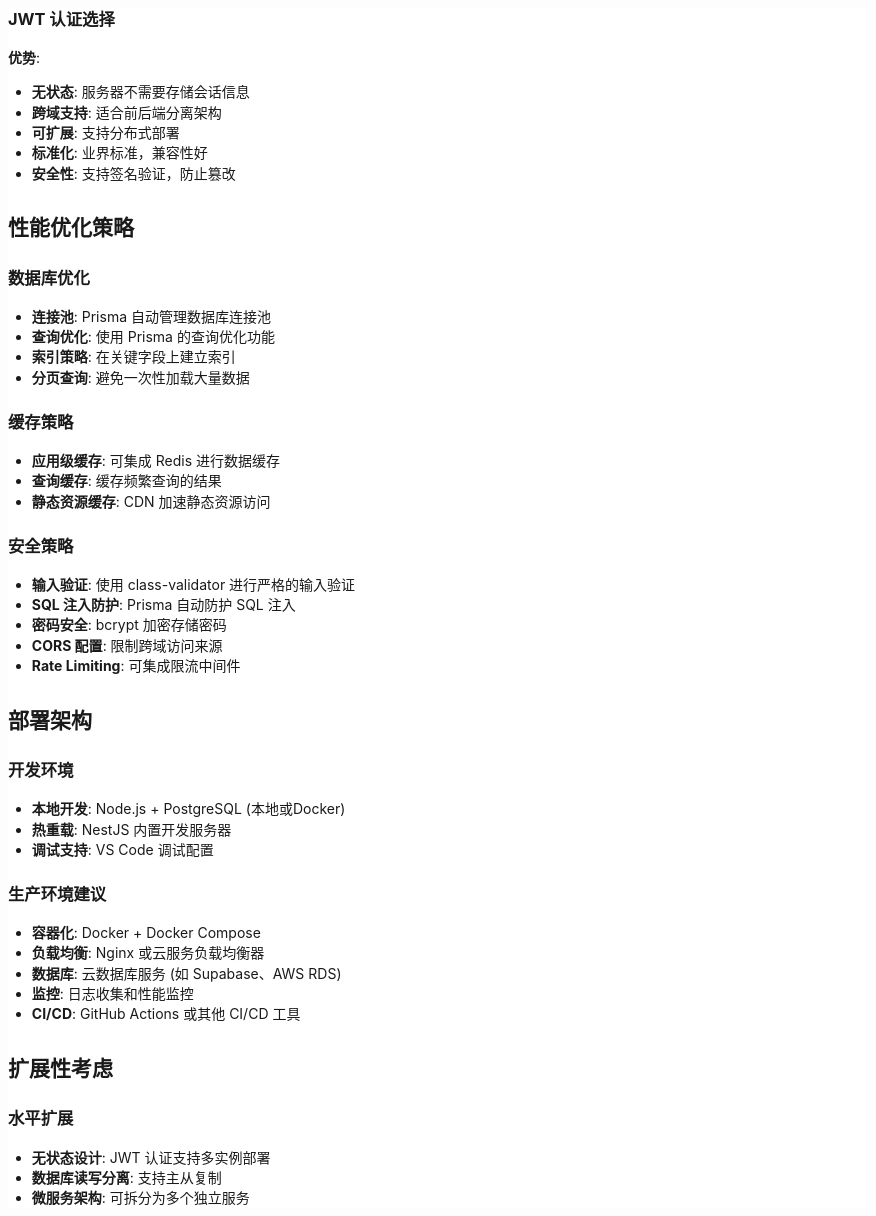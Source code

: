 ### JWT 认证选择
**优势**:
- **无状态**: 服务器不需要存储会话信息
- **跨域支持**: 适合前后端分离架构
- **可扩展**: 支持分布式部署
- **标准化**: 业界标准，兼容性好
- **安全性**: 支持签名验证，防止篡改

## 性能优化策略

### 数据库优化
- **连接池**: Prisma 自动管理数据库连接池
- **查询优化**: 使用 Prisma 的查询优化功能
- **索引策略**: 在关键字段上建立索引
- **分页查询**: 避免一次性加载大量数据

### 缓存策略
- **应用级缓存**: 可集成 Redis 进行数据缓存
- **查询缓存**: 缓存频繁查询的结果
- **静态资源缓存**: CDN 加速静态资源访问

### 安全策略
- **输入验证**: 使用 class-validator 进行严格的输入验证
- **SQL 注入防护**: Prisma 自动防护 SQL 注入
- **密码安全**: bcrypt 加密存储密码
- **CORS 配置**: 限制跨域访问来源
- **Rate Limiting**: 可集成限流中间件

## 部署架构

### 开发环境
- **本地开发**: Node.js + PostgreSQL (本地或Docker)
- **热重载**: NestJS 内置开发服务器
- **调试支持**: VS Code 调试配置

### 生产环境建议
- **容器化**: Docker + Docker Compose
- **负载均衡**: Nginx 或云服务负载均衡器
- **数据库**: 云数据库服务 (如 Supabase、AWS RDS)
- **监控**: 日志收集和性能监控
- **CI/CD**: GitHub Actions 或其他 CI/CD 工具

## 扩展性考虑

### 水平扩展
- **无状态设计**: JWT 认证支持多实例部署
- **数据库读写分离**: 支持主从复制
- **微服务架构**: 可拆分为多个独立服务
